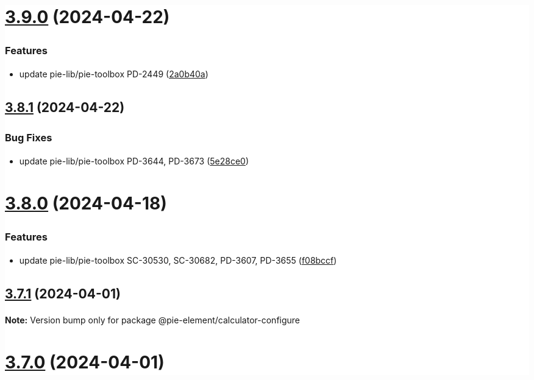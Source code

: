 



# [3.9.0](https://github.com/pie-framework/pie-elements/compare/@pie-element/calculator-configure@3.8.1...@pie-element/calculator-configure@3.9.0) (2024-04-22)


### Features

* update pie-lib/pie-toolbox PD-2449 ([2a0b40a](https://github.com/pie-framework/pie-elements/commit/2a0b40a826f0338b5eda2e8301f79870be3d0073))





## [3.8.1](https://github.com/pie-framework/pie-elements/compare/@pie-element/calculator-configure@3.8.0...@pie-element/calculator-configure@3.8.1) (2024-04-22)


### Bug Fixes

* update pie-lib/pie-toolbox PD-3644, PD-3673 ([5e28ce0](https://github.com/pie-framework/pie-elements/commit/5e28ce0dab4a7ecd93ef7bba45ddb20f768b450b))





# [3.8.0](https://github.com/pie-framework/pie-elements/compare/@pie-element/calculator-configure@3.7.1...@pie-element/calculator-configure@3.8.0) (2024-04-18)


### Features

* update pie-lib/pie-toolbox SC-30530, SC-30682, PD-3607, PD-3655 ([f08bccf](https://github.com/pie-framework/pie-elements/commit/f08bccf86fcb430e75e410116b000b3affc252c0))





## [3.7.1](https://github.com/pie-framework/pie-elements/compare/@pie-element/calculator-configure@3.7.0...@pie-element/calculator-configure@3.7.1) (2024-04-01)

**Note:** Version bump only for package @pie-element/calculator-configure





# [3.7.0](https://github.com/pie-framework/pie-elements/compare/@pie-element/calculator-configure@3.6.0...@pie-element/calculator-configure@3.7.0) (2024-04-01)
